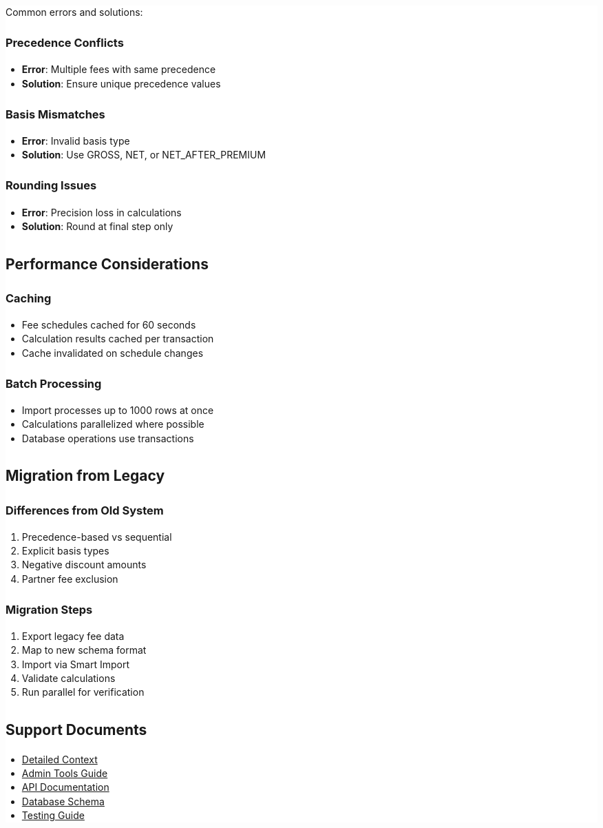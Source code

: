 Common errors and solutions:

### Precedence Conflicts
- **Error**: Multiple fees with same precedence
- **Solution**: Ensure unique precedence values

### Basis Mismatches
- **Error**: Invalid basis type
- **Solution**: Use GROSS, NET, or NET_AFTER_PREMIUM

### Rounding Issues
- **Error**: Precision loss in calculations
- **Solution**: Round at final step only

## Performance Considerations

### Caching
- Fee schedules cached for 60 seconds
- Calculation results cached per transaction
- Cache invalidated on schedule changes

### Batch Processing
- Import processes up to 1000 rows at once
- Calculations parallelized where possible
- Database operations use transactions

## Migration from Legacy

### Differences from Old System
1. Precedence-based vs sequential
2. Explicit basis types
3. Negative discount amounts
4. Partner fee exclusion

### Migration Steps
1. Export legacy fee data
2. Map to new schema format
3. Import via Smart Import
4. Validate calculations
5. Run parallel for verification

## Support Documents

- [Detailed Context](../../../ARCHON_FEE_ENGINE_CONTEXT.md)
- [Admin Tools Guide](./docs/ADMIN_TOOLS.md)
- [API Documentation](./docs/API.md)
- [Database Schema](./docs/DB.md)
- [Testing Guide](./docs/TESTS.md)
